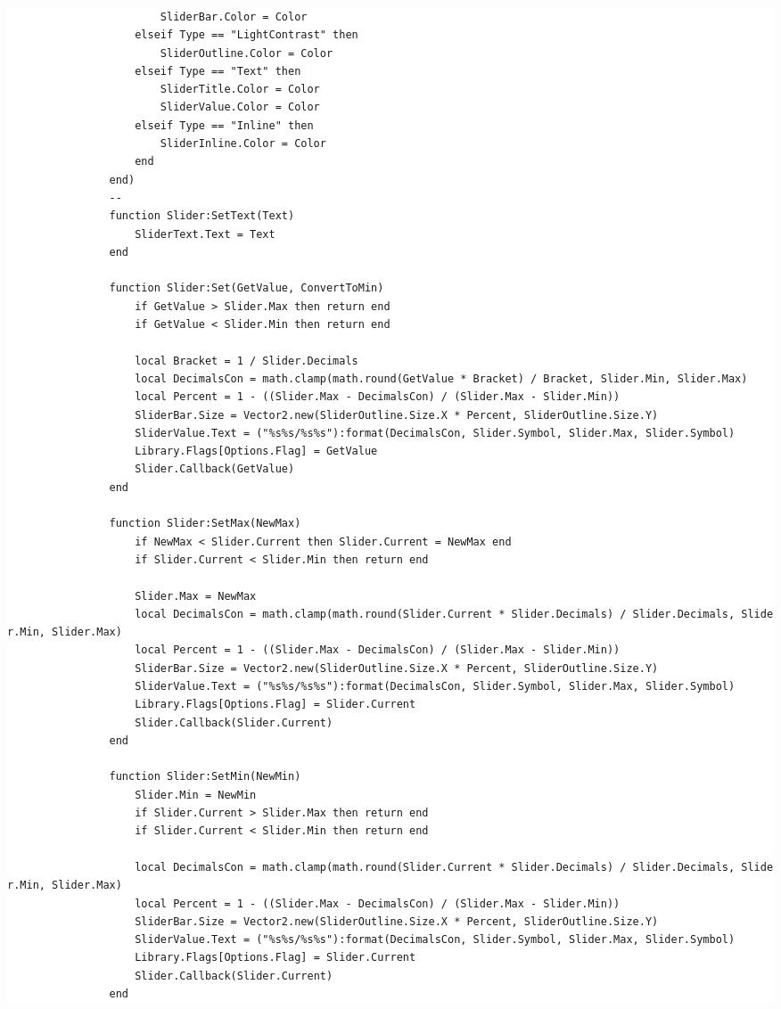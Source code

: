                             SliderBar.Color = Color
                        elseif Type == "LightContrast" then
                            SliderOutline.Color = Color
                        elseif Type == "Text" then
                            SliderTitle.Color = Color
                            SliderValue.Color = Color
                        elseif Type == "Inline" then
                            SliderInline.Color = Color
                        end
                    end)
                    --
                    function Slider:SetText(Text)
                        SliderText.Text = Text
                    end
    
                    function Slider:Set(GetValue, ConvertToMin)
                        if GetValue > Slider.Max then return end
                        if GetValue < Slider.Min then return end
                        
                        local Bracket = 1 / Slider.Decimals
                        local DecimalsCon = math.clamp(math.round(GetValue * Bracket) / Bracket, Slider.Min, Slider.Max)
                        local Percent = 1 - ((Slider.Max - DecimalsCon) / (Slider.Max - Slider.Min))
                        SliderBar.Size = Vector2.new(SliderOutline.Size.X * Percent, SliderOutline.Size.Y)
                        SliderValue.Text = ("%s%s/%s%s"):format(DecimalsCon, Slider.Symbol, Slider.Max, Slider.Symbol)
                        Library.Flags[Options.Flag] = GetValue
                        Slider.Callback(GetValue)
                    end
    
                    function Slider:SetMax(NewMax)
                        if NewMax < Slider.Current then Slider.Current = NewMax end
                        if Slider.Current < Slider.Min then return end
    
                        Slider.Max = NewMax
                        local DecimalsCon = math.clamp(math.round(Slider.Current * Slider.Decimals) / Slider.Decimals, Slider.Min, Slider.Max)
                        local Percent = 1 - ((Slider.Max - DecimalsCon) / (Slider.Max - Slider.Min))
                        SliderBar.Size = Vector2.new(SliderOutline.Size.X * Percent, SliderOutline.Size.Y)
                        SliderValue.Text = ("%s%s/%s%s"):format(DecimalsCon, Slider.Symbol, Slider.Max, Slider.Symbol)
                        Library.Flags[Options.Flag] = Slider.Current
                        Slider.Callback(Slider.Current)
                    end
    
                    function Slider:SetMin(NewMin)
                        Slider.Min = NewMin
                        if Slider.Current > Slider.Max then return end
                        if Slider.Current < Slider.Min then return end
    
                        local DecimalsCon = math.clamp(math.round(Slider.Current * Slider.Decimals) / Slider.Decimals, Slider.Min, Slider.Max)
                        local Percent = 1 - ((Slider.Max - DecimalsCon) / (Slider.Max - Slider.Min))
                        SliderBar.Size = Vector2.new(SliderOutline.Size.X * Percent, SliderOutline.Size.Y)
                        SliderValue.Text = ("%s%s/%s%s"):format(DecimalsCon, Slider.Symbol, Slider.Max, Slider.Symbol)
                        Library.Flags[Options.Flag] = Slider.Current
                        Slider.Callback(Slider.Current)
                    end
    